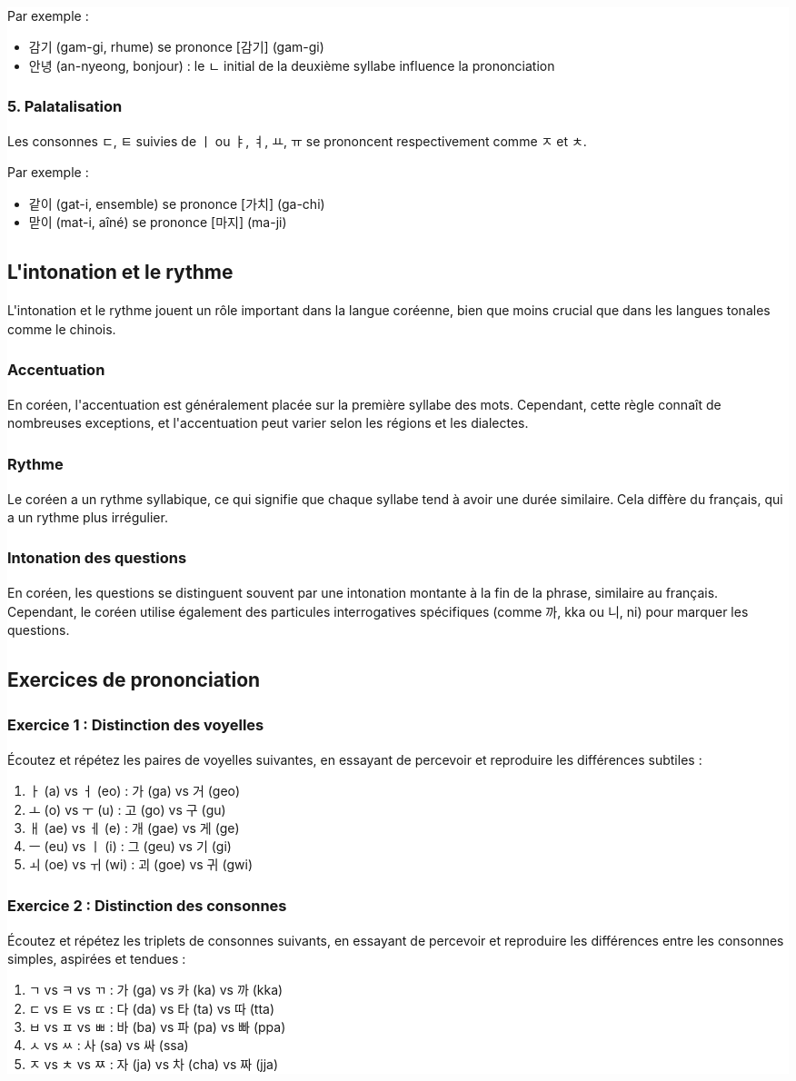 Par exemple :
- 감기 (gam-gi, rhume) se prononce [감기] (gam-gi)
- 안녕 (an-nyeong, bonjour) : le ㄴ initial de la deuxième syllabe influence la prononciation

### 5. Palatalisation

Les consonnes ㄷ, ㅌ suivies de ㅣ ou ㅑ, ㅕ, ㅛ, ㅠ se prononcent respectivement comme ㅈ et ㅊ.

Par exemple :
- 같이 (gat-i, ensemble) se prononce [가치] (ga-chi)
- 맏이 (mat-i, aîné) se prononce [마지] (ma-ji)

## L'intonation et le rythme

L'intonation et le rythme jouent un rôle important dans la langue coréenne, bien que moins crucial que dans les langues tonales comme le chinois.

### Accentuation

En coréen, l'accentuation est généralement placée sur la première syllabe des mots. Cependant, cette règle connaît de nombreuses exceptions, et l'accentuation peut varier selon les régions et les dialectes.

### Rythme

Le coréen a un rythme syllabique, ce qui signifie que chaque syllabe tend à avoir une durée similaire. Cela diffère du français, qui a un rythme plus irrégulier.

### Intonation des questions

En coréen, les questions se distinguent souvent par une intonation montante à la fin de la phrase, similaire au français. Cependant, le coréen utilise également des particules interrogatives spécifiques (comme 까, kka ou 니, ni) pour marquer les questions.

## Exercices de prononciation

### Exercice 1 : Distinction des voyelles

Écoutez et répétez les paires de voyelles suivantes, en essayant de percevoir et reproduire les différences subtiles :

1. ㅏ (a) vs ㅓ (eo) : 가 (ga) vs 거 (geo)
2. ㅗ (o) vs ㅜ (u) : 고 (go) vs 구 (gu)
3. ㅐ (ae) vs ㅔ (e) : 개 (gae) vs 게 (ge)
4. ㅡ (eu) vs ㅣ (i) : 그 (geu) vs 기 (gi)
5. ㅚ (oe) vs ㅟ (wi) : 괴 (goe) vs 귀 (gwi)

### Exercice 2 : Distinction des consonnes

Écoutez et répétez les triplets de consonnes suivants, en essayant de percevoir et reproduire les différences entre les consonnes simples, aspirées et tendues :

1. ㄱ vs ㅋ vs ㄲ : 가 (ga) vs 카 (ka) vs 까 (kka)
2. ㄷ vs ㅌ vs ㄸ : 다 (da) vs 타 (ta) vs 따 (tta)
3. ㅂ vs ㅍ vs ㅃ : 바 (ba) vs 파 (pa) vs 빠 (ppa)
4. ㅅ vs ㅆ : 사 (sa) vs 싸 (ssa)
5. ㅈ vs ㅊ vs ㅉ : 자 (ja) vs 차 (cha) vs 짜 (jja)
